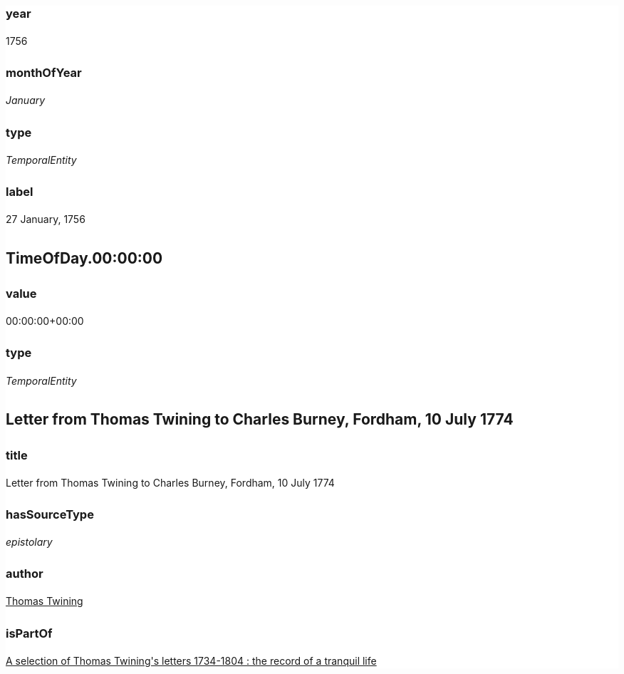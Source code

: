 ### year


1756

### monthOfYear


*January*

### type


*TemporalEntity*

### label


27 January, 1756

## TimeOfDay.00:00:00

### value


00:00:00+00:00

### type


*TemporalEntity*

## Letter from Thomas Twining to Charles Burney, Fordham, 10 July 1774

### title


Letter from Thomas Twining to Charles Burney, Fordham, 10 July 1774

### hasSourceType


*epistolary*

### author


[Thomas Twining](#Thomas-Twining)

### isPartOf


[A selection of Thomas Twining's letters 1734-1804 : the record of a tranquil life](#A-selection-of-Thomas-Twining's-letters-1734-1804-the-record-of-a-tranquil-life)
